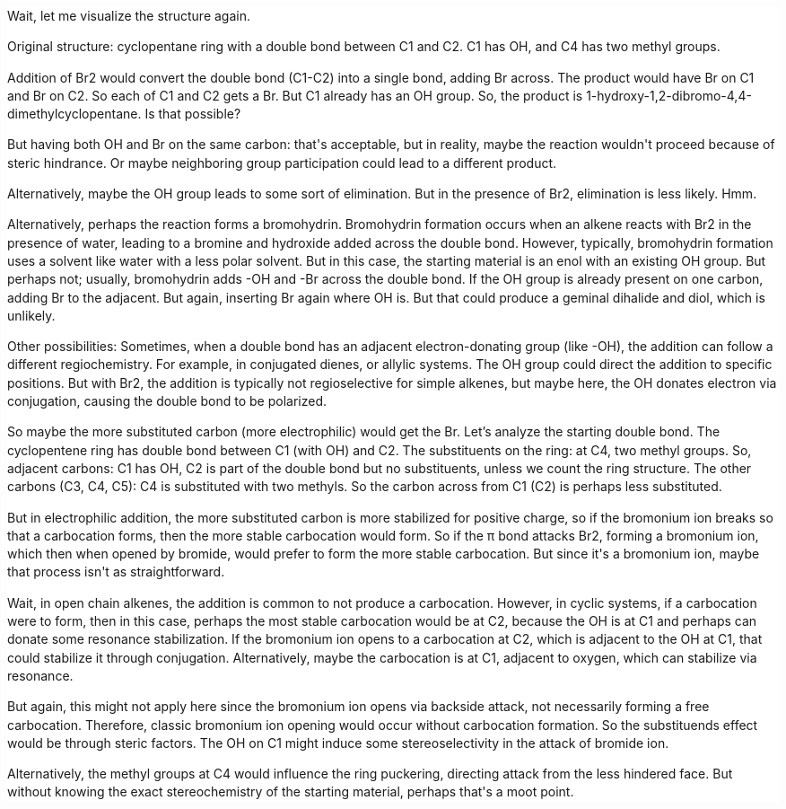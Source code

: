 Wait, let me visualize the structure again.

Original structure: cyclopentane ring with a double bond between C1 and C2. C1 has OH, and C4 has two methyl groups.

Addition of Br2 would convert the double bond (C1-C2) into a single bond, adding Br across. The product would have Br on C1 and Br on C2. So each of C1 and C2 gets a Br. But C1 already has an OH group. So, the product is 1-hydroxy-1,2-dibromo-4,4-dimethylcyclopentane. Is that possible?

But having both OH and Br on the same carbon: that's acceptable, but in reality, maybe the reaction wouldn't proceed because of steric hindrance. Or maybe neighboring group participation could lead to a different product.

Alternatively, maybe the OH group leads to some sort of elimination. But in the presence of Br2, elimination is less likely. Hmm.

Alternatively, perhaps the reaction forms a bromohydrin. Bromohydrin formation occurs when an alkene reacts with Br2 in the presence of water, leading to a bromine and hydroxide added across the double bond. However, typically, bromohydrin formation uses a solvent like water with a less polar solvent. But in this case, the starting material is an enol with an existing OH group. But perhaps not; usually, bromohydrin adds -OH and -Br across the double bond. If the OH group is already present on one carbon, adding Br to the adjacent. But again, inserting Br again where OH is. But that could produce a geminal dihalide and diol, which is unlikely.

Other possibilities: Sometimes, when a double bond has an adjacent electron-donating group (like -OH), the addition can follow a different regiochemistry. For example, in conjugated dienes, or allylic systems. The OH group could direct the addition to specific positions. But with Br2, the addition is typically not regioselective for simple alkenes, but maybe here, the OH donates electron via conjugation, causing the double bond to be polarized.

So maybe the more substituted carbon (more electrophilic) would get the Br. Let’s analyze the starting double bond. The cyclopentene ring has double bond between C1 (with OH) and C2. The substituents on the ring: at C4, two methyl groups. So, adjacent carbons: C1 has OH, C2 is part of the double bond but no substituents, unless we count the ring structure. The other carbons (C3, C4, C5): C4 is substituted with two methyls. So the carbon across from C1 (C2) is perhaps less substituted.

But in electrophilic addition, the more substituted carbon is more stabilized for positive charge, so if the bromonium ion breaks so that a carbocation forms, then the more stable carbocation would form. So if the π bond attacks Br2, forming a bromonium ion, which then when opened by bromide, would prefer to form the more stable carbocation. But since it's a bromonium ion, maybe that process isn't as straightforward.

Wait, in open chain alkenes, the addition is common to not produce a carbocation. However, in cyclic systems, if a carbocation were to form, then in this case, perhaps the most stable carbocation would be at C2, because the OH is at C1 and perhaps can donate some resonance stabilization. If the bromonium ion opens to a carbocation at C2, which is adjacent to the OH at C1, that could stabilize it through conjugation. Alternatively, maybe the carbocation is at C1, adjacent to oxygen, which can stabilize via resonance.

But again, this might not apply here since the bromonium ion opens via backside attack, not necessarily forming a free carbocation. Therefore, classic bromonium ion opening would occur without carbocation formation. So the substituends effect would be through steric factors. The OH on C1 might induce some stereoselectivity in the attack of bromide ion.

Alternatively, the methyl groups at C4 would influence the ring puckering, directing attack from the less hindered face. But without knowing the exact stereochemistry of the starting material, perhaps that's a moot point.
